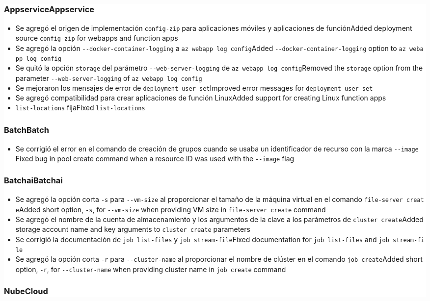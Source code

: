 ### <a name="appservice"></a><span data-ttu-id="30d5e-115">Appservice</span><span class="sxs-lookup"><span data-stu-id="30d5e-115">Appservice</span></span>

* <span data-ttu-id="30d5e-116">Se agregó el origen de implementación `config-zip` para aplicaciones móviles y aplicaciones de función</span><span class="sxs-lookup"><span data-stu-id="30d5e-116">Added deployment source `config-zip` for webapps and function apps</span></span>
* <span data-ttu-id="30d5e-117">Se agregó la opción `--docker-container-logging` a `az webapp log config`</span><span class="sxs-lookup"><span data-stu-id="30d5e-117">Added `--docker-container-logging` option to `az webapp log config`</span></span>
* <span data-ttu-id="30d5e-118">Se quitó la opción `storage` del parámetro `--web-server-logging` de `az webapp log config`</span><span class="sxs-lookup"><span data-stu-id="30d5e-118">Removed the `storage` option from the parameter `--web-server-logging` of `az webapp log config`</span></span>
* <span data-ttu-id="30d5e-119">Se mejoraron los mensajes de error de `deployment user set`</span><span class="sxs-lookup"><span data-stu-id="30d5e-119">Improved error messages for `deployment user set`</span></span>
* <span data-ttu-id="30d5e-120">Se agregó compatibilidad para crear aplicaciones de función Linux</span><span class="sxs-lookup"><span data-stu-id="30d5e-120">Added support for creating Linux function apps</span></span>
* <span data-ttu-id="30d5e-121">`list-locations` fija</span><span class="sxs-lookup"><span data-stu-id="30d5e-121">Fixed `list-locations`</span></span>

### <a name="batch"></a><span data-ttu-id="30d5e-122">Batch</span><span class="sxs-lookup"><span data-stu-id="30d5e-122">Batch</span></span>

* <span data-ttu-id="30d5e-123">Se corrigió el error en el comando de creación de grupos cuando se usaba un identificador de recurso con la marca `--image`</span><span class="sxs-lookup"><span data-stu-id="30d5e-123">Fixed bug in pool create command when a resource ID was used with the `--image` flag</span></span>

### <a name="batchai"></a><span data-ttu-id="30d5e-124">Batchai</span><span class="sxs-lookup"><span data-stu-id="30d5e-124">Batchai</span></span>

* <span data-ttu-id="30d5e-125">Se agregó la opción corta `-s` para `--vm-size` al proporcionar el tamaño de la máquina virtual en el comando `file-server create`</span><span class="sxs-lookup"><span data-stu-id="30d5e-125">Added short option, `-s`, for `--vm-size` when providing VM size in `file-server create` command</span></span>
* <span data-ttu-id="30d5e-126">Se agregó el nombre de la cuenta de almacenamiento y los argumentos de la clave a los parámetros de `cluster create`</span><span class="sxs-lookup"><span data-stu-id="30d5e-126">Added storage account name and key arguments to `cluster create` parameters</span></span>
* <span data-ttu-id="30d5e-127">Se corrigió la documentación de `job list-files` y `job stream-file`</span><span class="sxs-lookup"><span data-stu-id="30d5e-127">Fixed documentation for `job list-files` and `job stream-file`</span></span>
* <span data-ttu-id="30d5e-128">Se agregó la opción corta `-r` para `--cluster-name` al proporcionar el nombre de clúster en el comando `job create`</span><span class="sxs-lookup"><span data-stu-id="30d5e-128">Added short option, `-r`, for `--cluster-name` when providing cluster name in `job create` command</span></span>

### <a name="cloud"></a><span data-ttu-id="30d5e-129">Nube</span><span class="sxs-lookup"><span data-stu-id="30d5e-129">Cloud</span></span>
